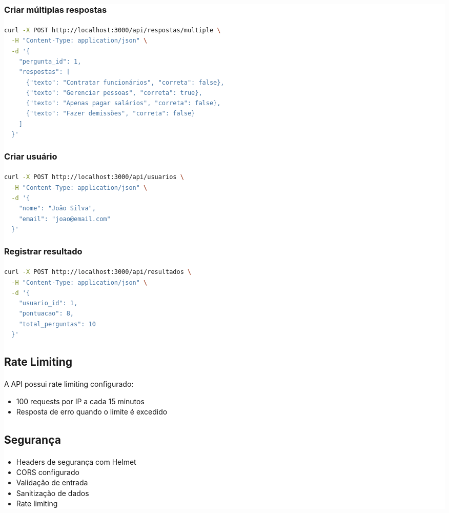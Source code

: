 ### Criar múltiplas respostas
```bash
curl -X POST http://localhost:3000/api/respostas/multiple \
  -H "Content-Type: application/json" \
  -d '{
    "pergunta_id": 1,
    "respostas": [
      {"texto": "Contratar funcionários", "correta": false},
      {"texto": "Gerenciar pessoas", "correta": true},
      {"texto": "Apenas pagar salários", "correta": false},
      {"texto": "Fazer demissões", "correta": false}
    ]
  }'
```

### Criar usuário
```bash
curl -X POST http://localhost:3000/api/usuarios \
  -H "Content-Type: application/json" \
  -d '{
    "nome": "João Silva",
    "email": "joao@email.com"
  }'
```

### Registrar resultado
```bash
curl -X POST http://localhost:3000/api/resultados \
  -H "Content-Type: application/json" \
  -d '{
    "usuario_id": 1,
    "pontuacao": 8,
    "total_perguntas": 10
  }'
```

## Rate Limiting

A API possui rate limiting configurado:
- 100 requests por IP a cada 15 minutos
- Resposta de erro quando o limite é excedido

## Segurança

- Headers de segurança com Helmet
- CORS configurado
- Validação de entrada
- Sanitização de dados
- Rate limiting 


